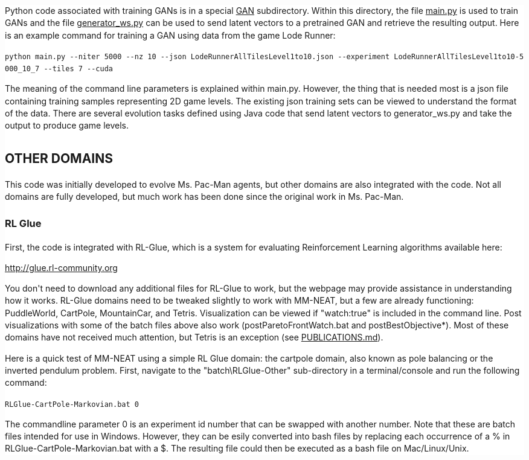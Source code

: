 Python code associated with training GANs is in a special [GAN](https://github.com/schrum2/MM-NEAT/tree/master/src/main/python/GAN)
subdirectory. Within this directory, the file [main.py](https://github.com/schrum2/MM-NEAT/blob/master/src/main/python/GAN/main.py)
is used to train GANs and the file [generator_ws.py](https://github.com/schrum2/MM-NEAT/blob/master/src/main/python/GAN/generator_ws.py)
can be used to send latent vectors to a pretrained GAN and retrieve the resulting
output. Here is an example command for training a GAN using data from the game Lode Runner:

```
python main.py --niter 5000 --nz 10 --json LodeRunnerAllTilesLevel1to10.json --experiment LodeRunnerAllTilesLevel1to10-5000_10_7 --tiles 7 --cuda
```

The meaning of the command line parameters is explained within main.py. However, the thing that is needed most
is a json file containing training samples representing 2D game levels. The existing json training sets can be
viewed to understand the format of the data. There are several evolution tasks defined using Java code that
send latent vectors to generator_ws.py and take the output to produce game levels.

## OTHER DOMAINS

This code was initially developed to evolve Ms. Pac-Man agents, but other domains
are also integrated with the code. Not all domains are fully developed, but much work
has been done since the original work in Ms. Pac-Man.

### RL Glue

First, the code is integrated with RL-Glue, which is a system for evaluating
Reinforcement Learning algorithms available here:

http://glue.rl-community.org

You don't need to download any additional files for RL-Glue to work, but the webpage
may provide assistance in understanding how it works. RL-Glue domains
need to be tweaked slightly to work with MM-NEAT, but a few are already functioning:
PuddleWorld, CartPole, MountainCar, and Tetris. Visualization can be viewed if "watch:true" 
is included in the command line. Post visualizations with some of the batch files above
also work (postParetoFrontWatch.bat and postBestObjective*). Most of these domains
have not received much attention, but Tetris is an exception 
(see [PUBLICATIONS.md](https://github.com/schrum2/MM-NEAT/blob/master/PUBLICATIONS.md)). 

Here is a quick test of MM-NEAT using a simple RL Glue domain: the cartpole domain,
also known as pole balancing or the inverted pendulum problem. First, navigate to the "batch\RLGlue-Other"
sub-directory in a terminal/console and run the following command:

```
RLGlue-CartPole-Markovian.bat 0
```

The commandline parameter 0 is an experiment id number that can be swapped with another number.
Note that these are batch files intended for use in Windows. However, they can be esily converted into
bash files by replacing each occurrence of a % in RLGlue-CartPole-Markovian.bat with a $. The resulting file
could then be executed as a bash file on Mac/Linux/Unix.
